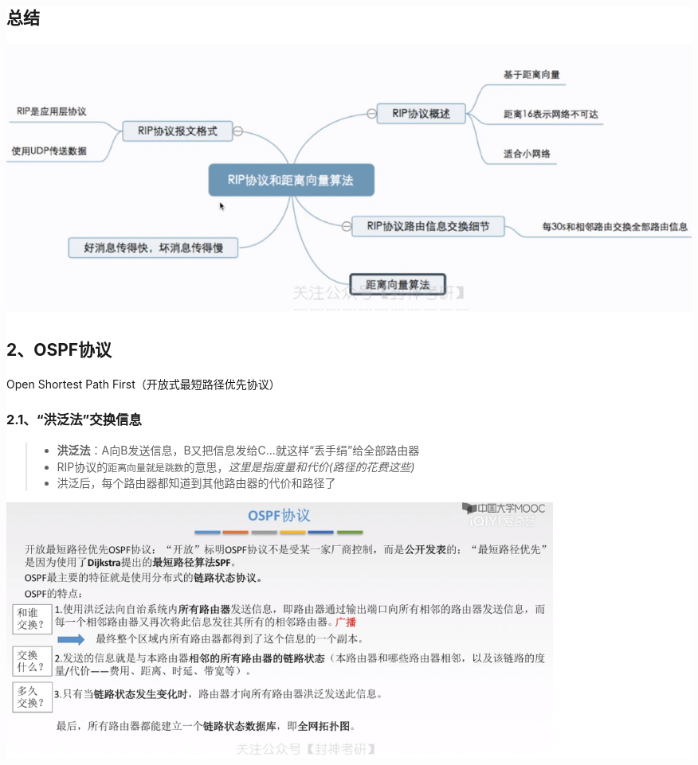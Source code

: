 







## 总结

![image-20230413152212589](4.网络层.assets/image-20230413152212589.png) 





## 2、OSPF协议

Open Shortest Path First（开放式最短路径优先协议）

### 2.1、“洪泛法”交换信息

> - **洪泛法**：A向B发送信息，B又把信息发给C...就这样“丢手绢”给全部路由器
> - RIP协议的`距离向量就是跳数`的意思，*这里是指度量和代价(路径的花费这些)*
> - 洪泛后，每个路由器都知道到其他路由器的代价和路径了

<img src="4.网络层.assets/image-20230413155819686.png" alt="image-20230413155819686" style="zoom:67%;" /> 
